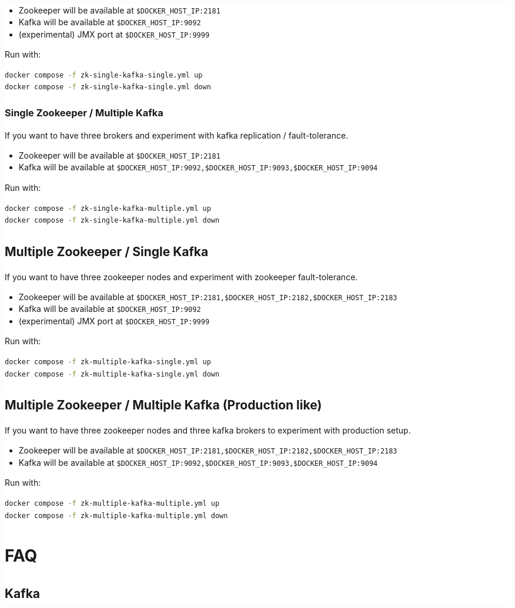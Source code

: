  - Zookeeper will be available at `$DOCKER_HOST_IP:2181`
 - Kafka will be available at `$DOCKER_HOST_IP:9092`
 - (experimental) JMX port at `$DOCKER_HOST_IP:9999`

Run with:
```bash
docker compose -f zk-single-kafka-single.yml up
docker compose -f zk-single-kafka-single.yml down
```

### Single Zookeeper / Multiple Kafka

If you want to have three brokers and experiment with kafka replication / fault-tolerance.

- Zookeeper will be available at `$DOCKER_HOST_IP:2181`
- Kafka will be available at `$DOCKER_HOST_IP:9092,$DOCKER_HOST_IP:9093,$DOCKER_HOST_IP:9094`

Run with:
```bash
docker compose -f zk-single-kafka-multiple.yml up
docker compose -f zk-single-kafka-multiple.yml down
```

## Multiple Zookeeper / Single Kafka

If you want to have three zookeeper nodes and experiment with zookeeper fault-tolerance.

- Zookeeper will be available at `$DOCKER_HOST_IP:2181,$DOCKER_HOST_IP:2182,$DOCKER_HOST_IP:2183`
- Kafka will be available at `$DOCKER_HOST_IP:9092`
- (experimental) JMX port at `$DOCKER_HOST_IP:9999`

Run with:
```bash
docker compose -f zk-multiple-kafka-single.yml up
docker compose -f zk-multiple-kafka-single.yml down
```


## Multiple Zookeeper / Multiple Kafka (Production like)

If you want to have three zookeeper nodes and three kafka brokers to experiment with production setup.

- Zookeeper will be available at `$DOCKER_HOST_IP:2181,$DOCKER_HOST_IP:2182,$DOCKER_HOST_IP:2183`
- Kafka will be available at `$DOCKER_HOST_IP:9092,$DOCKER_HOST_IP:9093,$DOCKER_HOST_IP:9094`

Run with:
```bash
docker compose -f zk-multiple-kafka-multiple.yml up
docker compose -f zk-multiple-kafka-multiple.yml down
```

# FAQ

## Kafka
